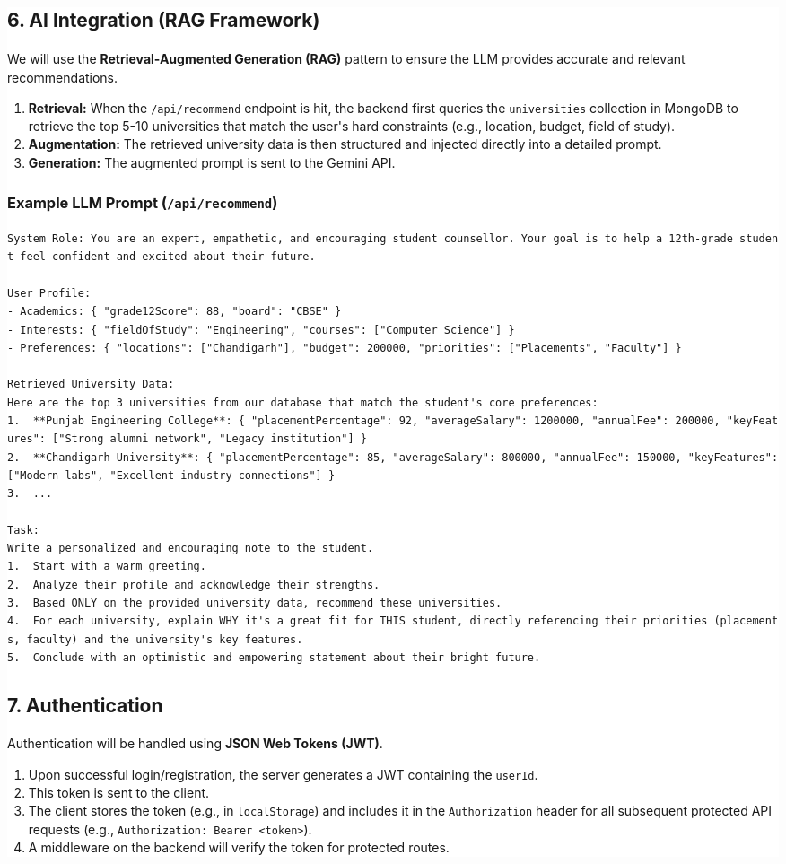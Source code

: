 ## 6\. AI Integration (RAG Framework)

We will use the **Retrieval-Augmented Generation (RAG)** pattern to ensure the LLM provides accurate and relevant recommendations.

1.  **Retrieval:** When the `/api/recommend` endpoint is hit, the backend first queries the `universities` collection in MongoDB to retrieve the top 5-10 universities that match the user's hard constraints (e.g., location, budget, field of study).
2.  **Augmentation:** The retrieved university data is then structured and injected directly into a detailed prompt.
3.  **Generation:** The augmented prompt is sent to the Gemini API.

### Example LLM Prompt (`/api/recommend`)

```text
System Role: You are an expert, empathetic, and encouraging student counsellor. Your goal is to help a 12th-grade student feel confident and excited about their future.

User Profile:
- Academics: { "grade12Score": 88, "board": "CBSE" }
- Interests: { "fieldOfStudy": "Engineering", "courses": ["Computer Science"] }
- Preferences: { "locations": ["Chandigarh"], "budget": 200000, "priorities": ["Placements", "Faculty"] }

Retrieved University Data:
Here are the top 3 universities from our database that match the student's core preferences:
1.  **Punjab Engineering College**: { "placementPercentage": 92, "averageSalary": 1200000, "annualFee": 200000, "keyFeatures": ["Strong alumni network", "Legacy institution"] }
2.  **Chandigarh University**: { "placementPercentage": 85, "averageSalary": 800000, "annualFee": 150000, "keyFeatures": ["Modern labs", "Excellent industry connections"] }
3.  ...

Task:
Write a personalized and encouraging note to the student.
1.  Start with a warm greeting.
2.  Analyze their profile and acknowledge their strengths.
3.  Based ONLY on the provided university data, recommend these universities.
4.  For each university, explain WHY it's a great fit for THIS student, directly referencing their priorities (placements, faculty) and the university's key features.
5.  Conclude with an optimistic and empowering statement about their bright future.
```

## 7\. Authentication

Authentication will be handled using **JSON Web Tokens (JWT)**.

1.  Upon successful login/registration, the server generates a JWT containing the `userId`.
2.  This token is sent to the client.
3.  The client stores the token (e.g., in `localStorage`) and includes it in the `Authorization` header for all subsequent protected API requests (e.g., `Authorization: Bearer <token>`).
4.  A middleware on the backend will verify the token for protected routes.
